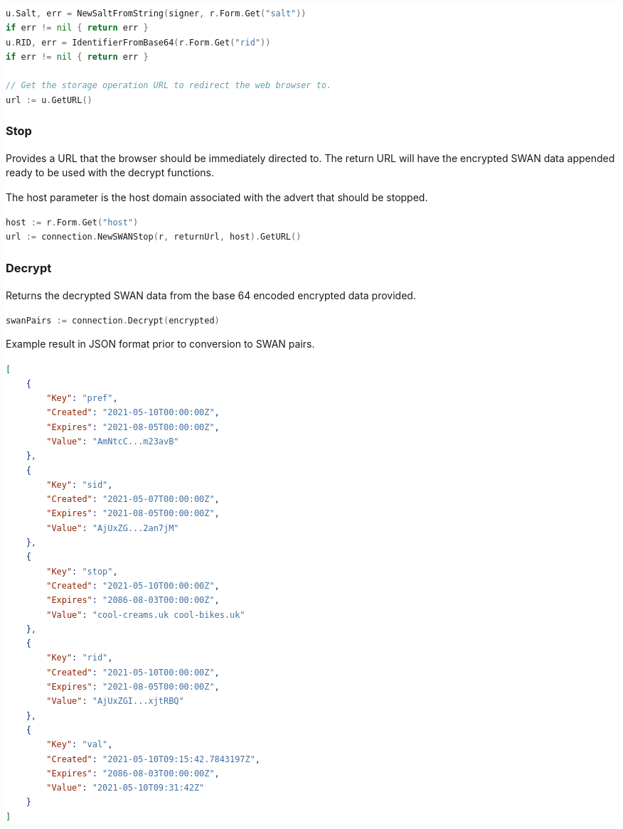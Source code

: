 ```go
u.Salt, err = NewSaltFromString(signer, r.Form.Get("salt"))
if err != nil { return err }
u.RID, err = IdentifierFromBase64(r.Form.Get("rid"))
if err != nil { return err }

// Get the storage operation URL to redirect the web browser to.
url := u.GetURL()
```

### Stop

Provides a URL that the browser should be immediately directed to. The return
URL will have the encrypted SWAN data appended ready to be used with the decrypt
functions.

The host parameter is the host domain associated with the advert that should be
stopped.

```go
host := r.Form.Get("host")
url := connection.NewSWANStop(r, returnUrl, host).GetURL()
```

### Decrypt

Returns the decrypted SWAN data from the base 64 encoded encrypted data 
provided.

```go
swanPairs := connection.Decrypt(encrypted)
```

Example result in JSON format prior to conversion to SWAN pairs.

```json
[
    {
        "Key": "pref",
        "Created": "2021-05-10T00:00:00Z",
        "Expires": "2021-08-05T00:00:00Z",
        "Value": "AmNtcC...m23avB"
    },
    {
        "Key": "sid",
        "Created": "2021-05-07T00:00:00Z",
        "Expires": "2021-08-05T00:00:00Z",
        "Value": "AjUxZG...2an7jM"
    },
    {
        "Key": "stop",
        "Created": "2021-05-10T00:00:00Z",
        "Expires": "2086-08-03T00:00:00Z",
        "Value": "cool-creams.uk cool-bikes.uk"
    },
    {
        "Key": "rid",
        "Created": "2021-05-10T00:00:00Z",
        "Expires": "2021-08-05T00:00:00Z",
        "Value": "AjUxZGI...xjtRBQ"
    },
    {
        "Key": "val",
        "Created": "2021-05-10T09:15:42.7843197Z",
        "Expires": "2086-08-03T00:00:00Z",
        "Value": "2021-05-10T09:31:42Z"
    }
]
```